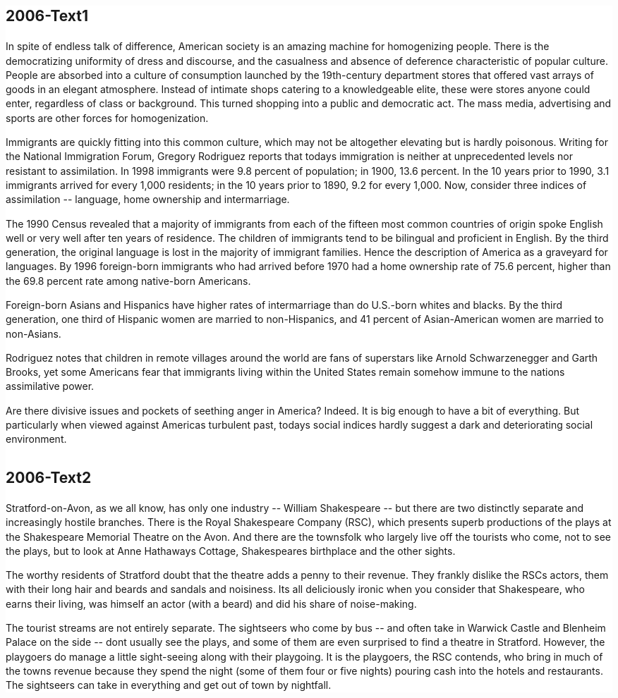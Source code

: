 ## 2006-Text1

In spite of endless talk of difference, American society is an amazing machine for homogenizing people. There is the democratizing uniformity of dress and discourse, and the casualness and absence of deference characteristic of popular culture. People are absorbed into a culture of consumption launched by the 19th-century department stores that offered vast arrays of goods in an elegant atmosphere. Instead of intimate shops catering to a knowledgeable elite, these were stores anyone could enter, regardless of class or background. This turned shopping into a public and democratic act. The mass media, advertising and sports are other forces for homogenization.

Immigrants are quickly fitting into this common culture, which may not be altogether elevating but is hardly poisonous. Writing for the National Immigration Forum, Gregory Rodriguez reports that todays immigration is neither at unprecedented levels nor resistant to assimilation. In 1998 immigrants were 9.8 percent of population; in 1900, 13.6 percent. In the 10 years prior to 1990, 3.1 immigrants arrived for every 1,000 residents; in the 10 years prior to 1890, 9.2 for every 1,000. Now, consider three indices of assimilation -- language, home ownership and intermarriage.

The 1990 Census revealed that a majority of immigrants from each of the fifteen most common countries of origin spoke English well or very well after ten years of residence. The children of immigrants tend to be bilingual and proficient in English. By the third generation, the original language is lost in the majority of immigrant families. Hence the description of America as a graveyard for languages. By 1996 foreign-born immigrants who had arrived before 1970 had a home ownership rate of 75.6 percent, higher than the 69.8 percent rate among native-born Americans.

Foreign-born Asians and Hispanics have higher rates of intermarriage than do U.S.-born whites and blacks. By the third generation, one third of Hispanic women are married to non-Hispanics, and 41 percent of Asian-American women are married to non-Asians.

Rodriguez notes that children in remote villages around the world are fans of superstars like Arnold Schwarzenegger and Garth Brooks, yet some Americans fear that immigrants living within the United States remain somehow immune to the nations assimilative power.

Are there divisive issues and pockets of seething anger in America? Indeed. It is big enough to have a bit of everything. But particularly when viewed against Americas turbulent past, todays social indices hardly suggest a dark and deteriorating social environment.

## 2006-Text2

Stratford-on-Avon, as we all know, has only one industry -- William Shakespeare -- but there are two distinctly separate and increasingly hostile branches. There is the Royal Shakespeare Company (RSC), which presents superb productions of the plays at the Shakespeare Memorial Theatre on the Avon. And there are the townsfolk who largely live off the tourists who come, not to see the plays, but to look at Anne Hathaways Cottage, Shakespeares birthplace and the other sights.

The worthy residents of Stratford doubt that the theatre adds a penny to their revenue. They frankly dislike the RSCs actors, them with their long hair and beards and sandals and noisiness. Its all deliciously ironic when you consider that Shakespeare, who earns their living, was himself an actor (with a beard) and did his share of noise-making.

The tourist streams are not entirely separate. The sightseers who come by bus -- and often take in Warwick Castle and Blenheim Palace on the side -- dont usually see the plays, and some of them are even surprised to find a theatre in Stratford. However, the playgoers do manage a little sight-seeing along with their playgoing. It is the playgoers, the RSC contends, who bring in much of the towns revenue because they spend the night (some of them four or five nights) pouring cash into the hotels and restaurants. The sightseers can take in everything and get out of town by nightfall.
